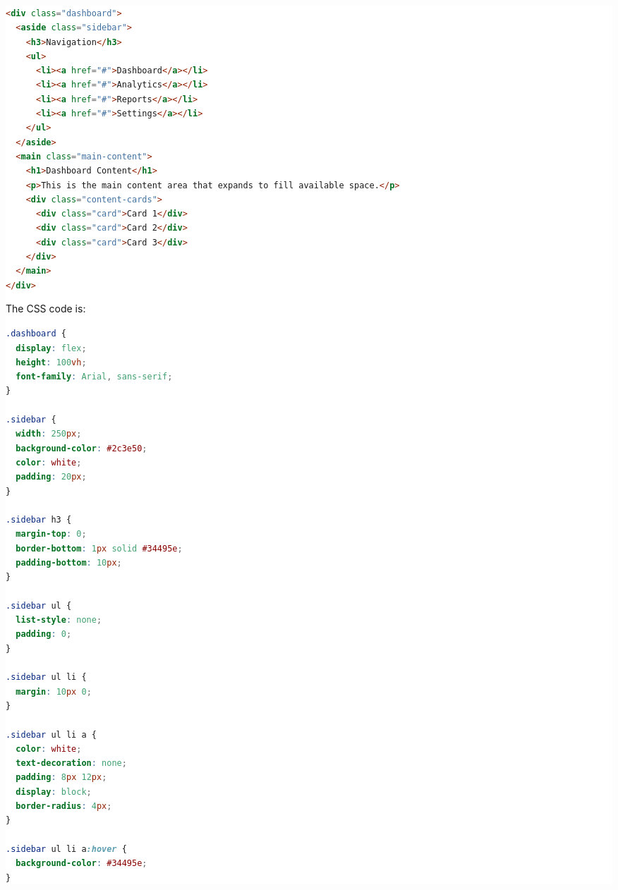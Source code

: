 ```html
<div class="dashboard">
  <aside class="sidebar">
    <h3>Navigation</h3>
    <ul>
      <li><a href="#">Dashboard</a></li>
      <li><a href="#">Analytics</a></li>
      <li><a href="#">Reports</a></li>
      <li><a href="#">Settings</a></li>
    </ul>
  </aside>
  <main class="main-content">
    <h1>Dashboard Content</h1>
    <p>This is the main content area that expands to fill available space.</p>
    <div class="content-cards">
      <div class="card">Card 1</div>
      <div class="card">Card 2</div>
      <div class="card">Card 3</div>
    </div>
  </main>
</div>
```

The CSS code is:

```css
.dashboard {
  display: flex;
  height: 100vh;
  font-family: Arial, sans-serif;
}

.sidebar {
  width: 250px;
  background-color: #2c3e50;
  color: white;
  padding: 20px;
}

.sidebar h3 {
  margin-top: 0;
  border-bottom: 1px solid #34495e;
  padding-bottom: 10px;
}

.sidebar ul {
  list-style: none;
  padding: 0;
}

.sidebar ul li {
  margin: 10px 0;
}

.sidebar ul li a {
  color: white;
  text-decoration: none;
  padding: 8px 12px;
  display: block;
  border-radius: 4px;
}

.sidebar ul li a:hover {
  background-color: #34495e;
}
```